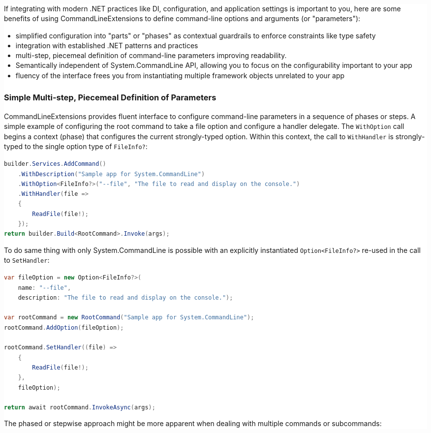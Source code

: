 If integrating with modern .NET practices like DI, configuration, and application settings is important to you, here are some benefits of using CommandLineExtensions to define command-line options and arguments (or "parameters"):

- simplified configuration into "parts" or "phases" as contextual guardrails to enforce constraints like type safety
- integration with established .NET patterns and practices
- multi-step, piecemeal definition of command-line parameters improving readability.
- Semantically independent of System.CommandLine API, allowing you to focus on the configurability important to your app
- fluency of the interface frees you from instantiating multiple framework objects unrelated to your app

### Simple Multi-step, Piecemeal Definition of Parameters

CommandLineExtensions provides fluent interface to configure command-line parameters in a sequence of phases or steps. A simple example of configuring the root command to take a file option and configure a handler delegate. The `WithOption` call begins a context (phase) that configures the current strongly-typed option. Within this context, the call to `WithHandler` is strongly-typed to the single option type of `FileInfo?`:

```csharp
builder.Services.AddCommand()
    .WithDescription("Sample app for System.CommandLine")
    .WithOption<FileInfo?>("--file", "The file to read and display on the console.")
    .WithHandler(file => 
    {
        ReadFile(file!);
    });
return builder.Build<RootCommand>.Invoke(args);
```

To do same thing with only System.CommandLine is possible with an explicitly instantiated `Option<FileInfo?>` re-used in the call to `SetHandler`:

```csharp
var fileOption = new Option<FileInfo?>(
    name: "--file",
    description: "The file to read and display on the console.");

var rootCommand = new RootCommand("Sample app for System.CommandLine");
rootCommand.AddOption(fileOption);

rootCommand.SetHandler((file) => 
    { 
        ReadFile(file!); 
    },
    fileOption);

return await rootCommand.InvokeAsync(args);
```

The phased or stepwise approach might be more apparent when dealing with multiple commands or subcommands:
